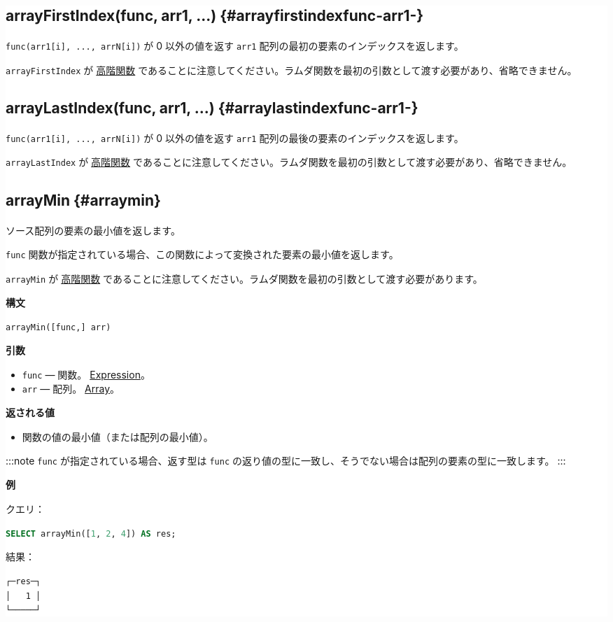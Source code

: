 ## arrayFirstIndex(func, arr1, ...) {#arrayfirstindexfunc-arr1-}

`func(arr1[i], ..., arrN[i])` が 0 以外の値を返す `arr1` 配列の最初の要素のインデックスを返します。

`arrayFirstIndex` が [高階関数](/sql-reference/functions/overview#higher-order-functions) であることに注意してください。ラムダ関数を最初の引数として渡す必要があり、省略できません。

## arrayLastIndex(func, arr1, ...) {#arraylastindexfunc-arr1-}

`func(arr1[i], ..., arrN[i])` が 0 以外の値を返す `arr1` 配列の最後の要素のインデックスを返します。

`arrayLastIndex` が [高階関数](/sql-reference/functions/overview#higher-order-functions) であることに注意してください。ラムダ関数を最初の引数として渡す必要があり、省略できません。

## arrayMin {#arraymin}

ソース配列の要素の最小値を返します。

`func` 関数が指定されている場合、この関数によって変換された要素の最小値を返します。

`arrayMin` が [高階関数](/sql-reference/functions/overview#higher-order-functions) であることに注意してください。ラムダ関数を最初の引数として渡す必要があります。

**構文**

```sql
arrayMin([func,] arr)
```

**引数**

- `func` — 関数。 [Expression](../data-types/special-data-types/expression.md)。
- `arr` — 配列。 [Array](/sql-reference/data-types/array)。

**返される値**

- 関数の値の最小値（または配列の最小値）。

:::note
`func` が指定されている場合、返す型は `func` の返り値の型に一致し、そうでない場合は配列の要素の型に一致します。
:::

**例**

クエリ：

```sql
SELECT arrayMin([1, 2, 4]) AS res;
```

結果：

```text
┌─res─┐
│   1 │
└─────┘
```
